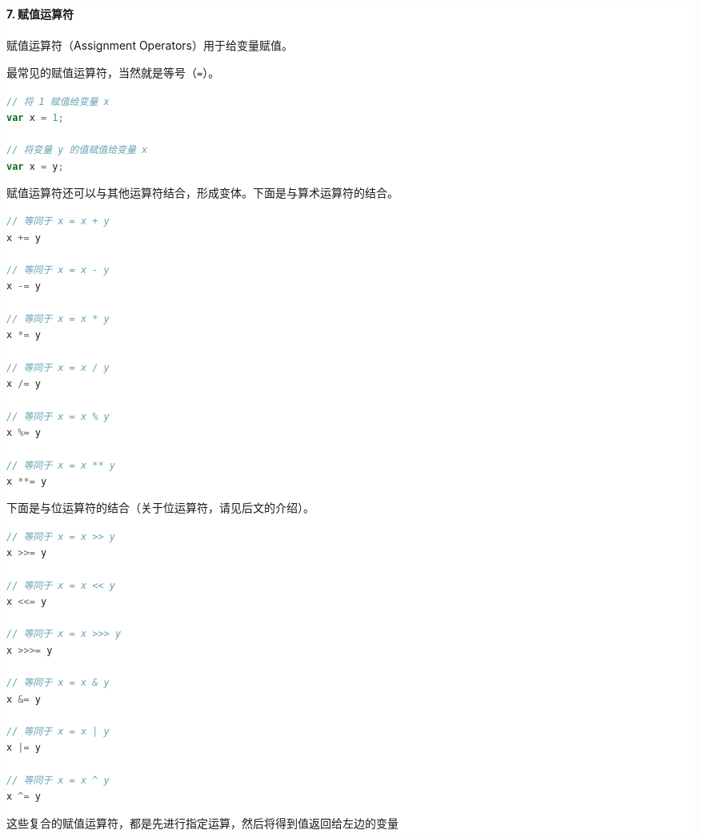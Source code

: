 #### 7. 赋值运算符

赋值运算符（Assignment Operators）用于给变量赋值。

最常见的赋值运算符，当然就是等号（`=`）。

```js
// 将 1 赋值给变量 x
var x = 1;

// 将变量 y 的值赋值给变量 x
var x = y;
```

赋值运算符还可以与其他运算符结合，形成变体。下面是与算术运算符的结合。

```js
// 等同于 x = x + y
x += y

// 等同于 x = x - y
x -= y

// 等同于 x = x * y
x *= y

// 等同于 x = x / y
x /= y

// 等同于 x = x % y
x %= y

// 等同于 x = x ** y
x **= y
```

下面是与位运算符的结合（关于位运算符，请见后文的介绍）。

```js
// 等同于 x = x >> y
x >>= y

// 等同于 x = x << y
x <<= y

// 等同于 x = x >>> y
x >>>= y

// 等同于 x = x & y
x &= y

// 等同于 x = x | y
x |= y

// 等同于 x = x ^ y
x ^= y
```

这些复合的赋值运算符，都是先进行指定运算，然后将得到值返回给左边的变量